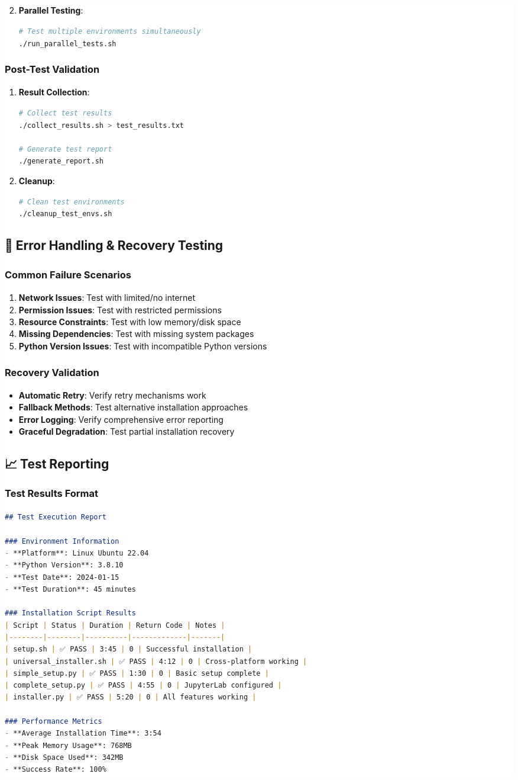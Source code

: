 2. **Parallel Testing**:
   ```bash
   # Test multiple environments simultaneously
   ./run_parallel_tests.sh
   ```

### **Post-Test Validation**
1. **Result Collection**:
   ```bash
   # Collect test results
   ./collect_results.sh > test_results.txt
   
   # Generate test report
   ./generate_report.sh
   ```

2. **Cleanup**:
   ```bash
   # Clean test environments
   ./cleanup_test_envs.sh
   ```

## 🚨 **Error Handling & Recovery Testing**

### **Common Failure Scenarios**
1. **Network Issues**: Test with limited/no internet
2. **Permission Issues**: Test with restricted permissions
3. **Resource Constraints**: Test with low memory/disk space
4. **Missing Dependencies**: Test with missing system packages
5. **Python Version Issues**: Test with incompatible Python versions

### **Recovery Validation**
- **Automatic Retry**: Verify retry mechanisms work
- **Fallback Methods**: Test alternative installation approaches
- **Error Logging**: Verify comprehensive error reporting
- **Graceful Degradation**: Test partial installation recovery

## 📈 **Test Reporting**

### **Test Results Format**
```markdown
## Test Execution Report

### Environment Information
- **Platform**: Linux Ubuntu 22.04
- **Python Version**: 3.8.10
- **Test Date**: 2024-01-15
- **Test Duration**: 45 minutes

### Installation Script Results
| Script | Status | Duration | Return Code | Notes |
|--------|--------|----------|-------------|-------|
| setup.sh | ✅ PASS | 3:45 | 0 | Successful installation |
| universal_installer.sh | ✅ PASS | 4:12 | 0 | Cross-platform working |
| simple_setup.py | ✅ PASS | 1:30 | 0 | Basic setup complete |
| complete_setup.py | ✅ PASS | 4:55 | 0 | JupyterLab configured |
| installer.py | ✅ PASS | 5:20 | 0 | All features working |

### Performance Metrics
- **Average Installation Time**: 3:54
- **Peak Memory Usage**: 768MB
- **Disk Space Used**: 342MB
- **Success Rate**: 100%
```